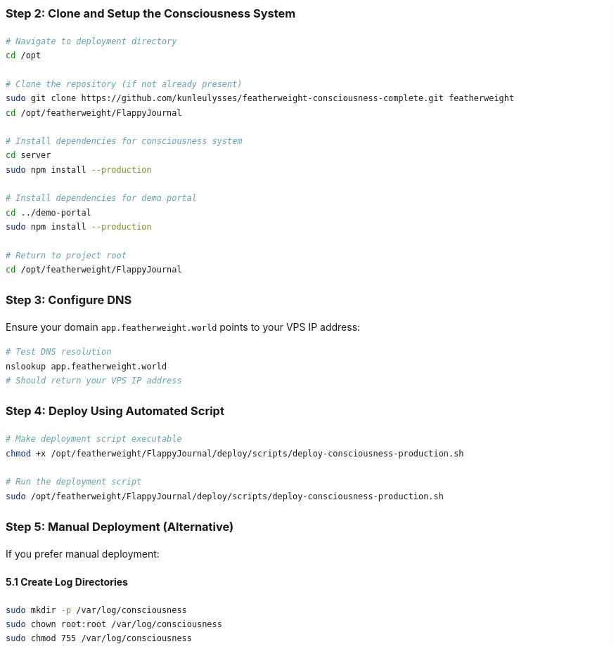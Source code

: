 ### Step 2: Clone and Setup the Consciousness System

```bash
# Navigate to deployment directory
cd /opt

# Clone the repository (if not already present)
sudo git clone https://github.com/kunleulysses/featherweight-consciousness-complete.git featherweight
cd /opt/featherweight/FlappyJournal

# Install dependencies for consciousness system
cd server
sudo npm install --production

# Install dependencies for demo portal
cd ../demo-portal
sudo npm install --production

# Return to project root
cd /opt/featherweight/FlappyJournal
```

### Step 3: Configure DNS

Ensure your domain `app.featherweight.world` points to your VPS IP address:

```bash
# Test DNS resolution
nslookup app.featherweight.world
# Should return your VPS IP address
```

### Step 4: Deploy Using Automated Script

```bash
# Make deployment script executable
chmod +x /opt/featherweight/FlappyJournal/deploy/scripts/deploy-consciousness-production.sh

# Run the deployment script
sudo /opt/featherweight/FlappyJournal/deploy/scripts/deploy-consciousness-production.sh
```

### Step 5: Manual Deployment (Alternative)

If you prefer manual deployment:

#### 5.1 Create Log Directories
```bash
sudo mkdir -p /var/log/consciousness
sudo chown root:root /var/log/consciousness
sudo chmod 755 /var/log/consciousness
```
